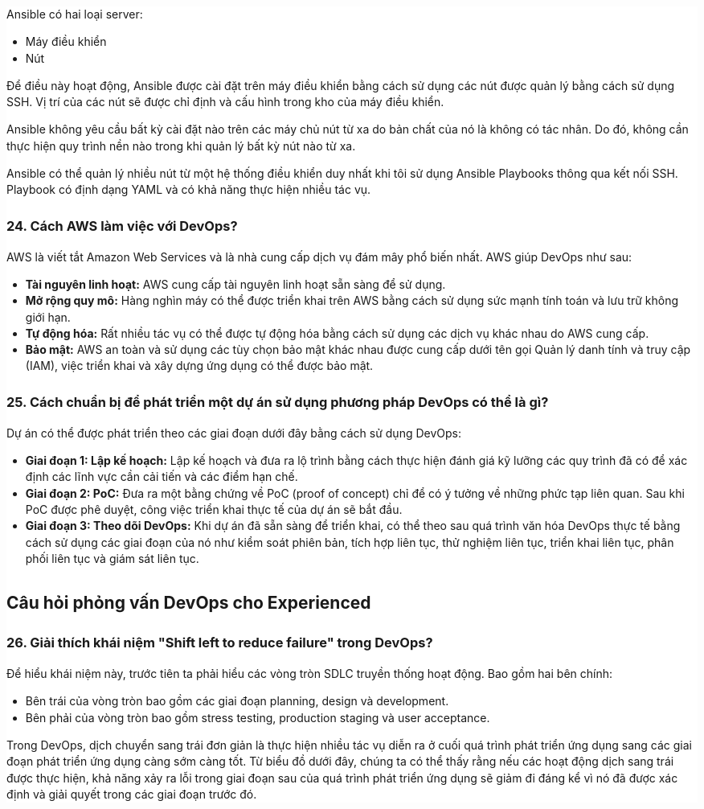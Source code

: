 Ansible có hai loại server:
- Máy điều khiển
- Nút

Để điều này hoạt động, Ansible được cài đặt trên máy điều khiển bằng cách sử dụng các nút được quản lý bằng cách sử dụng SSH. Vị trí của các nút sẽ được chỉ định và cấu hình trong kho của máy điều khiển.

Ansible không yêu cầu bất kỳ cài đặt nào trên các máy chủ nút từ xa do bản chất của nó là không có tác nhân. Do đó, không cần thực hiện quy trình nền nào trong khi quản lý bất kỳ nút nào từ xa.

Ansible có thể quản lý nhiều nút từ một hệ thống điều khiển duy nhất khi tôi sử dụng Ansible Playbooks thông qua kết nối SSH. Playbook có định dạng YAML và có khả năng thực hiện nhiều tác vụ.

### 24. Cách AWS làm việc với DevOps?

AWS là viết tắt Amazon Web Services và là nhà cung cấp dịch vụ đám mây phổ biến nhất. AWS giúp DevOps như sau:
- **Tài nguyên linh hoạt:** AWS cung cấp tài nguyên linh hoạt sẵn sàng để sử dụng.
- **Mở rộng quy mô:** Hàng nghìn máy có thể được triển khai trên AWS bằng cách sử dụng sức mạnh tính toán và lưu trữ không giới hạn.
- **Tự động hóa:** Rất nhiều tác vụ có thể được tự động hóa bằng cách sử dụng các dịch vụ khác nhau do AWS cung cấp.
- **Bảo mật:** AWS an toàn và sử dụng các tùy chọn bảo mật khác nhau được cung cấp dưới tên gọi Quản lý danh tính và truy cập (IAM), việc triển khai và xây dựng ứng dụng có thể được bảo mật.

### 25. Cách chuẩn bị để phát triển một dự án sử dụng phương pháp DevOps có thể là gì?

Dự án có thể được phát triển theo các giai đoạn dưới đây bằng cách sử dụng DevOps:

- **Giai đoạn 1: Lập kế hoạch:** Lập kế hoạch và đưa ra lộ trình bằng cách thực hiện đánh giá kỹ lưỡng các quy trình đã có để xác định các lĩnh vực cần cải tiến và các điểm hạn chế.
- **Giai đoạn 2: PoC:** Đưa ra một bằng chứng về PoC (proof of concept) chỉ để có ý tưởng về những phức tạp liên quan. Sau khi PoC được phê duyệt, công việc triển khai thực tế của dự án sẽ bắt đầu.
- **Giai đoạn 3: Theo dõi DevOps:** Khi dự án đã sẵn sàng để triển khai, có thể theo sau quá trình văn hóa DevOps thực tế bằng cách sử dụng các giai đoạn của nó như kiểm soát phiên bản, tích hợp liên tục, thử nghiệm liên tục, triển khai liên tục, phân phối liên tục và giám sát liên tục.

## Câu hỏi phỏng vấn DevOps cho Experienced

### 26. Giải thích khái niệm "Shift left to reduce failure" trong DevOps?

Để hiểu khái niệm này, trước tiên ta phải hiểu các vòng tròn SDLC truyền thống hoạt động. Bao gồm hai bên chính:
- Bên trái của vòng tròn bao gồm các giai đoạn planning, design và development.
- Bên phải của vòng tròn bao gồm stress testing, production staging và user acceptance.

Trong DevOps, dịch chuyển sang trái đơn giản là thực hiện nhiều tác vụ diễn ra ở cuối quá trình phát triển ứng dụng sang các giai đoạn phát triển ứng dụng càng sớm càng tốt. Từ biểu đồ dưới đây, chúng ta có thể thấy rằng nếu các hoạt động dịch sang trái được thực hiện, khả năng xảy ra lỗi trong giai đoạn sau của quá trình phát triển ứng dụng sẽ giảm đi đáng kể vì nó đã được xác định và giải quyết trong các giai đoạn trước đó.
